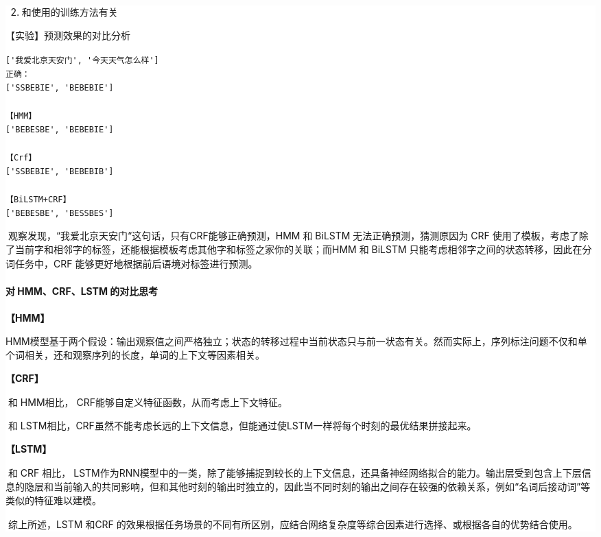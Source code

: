 

2. 和使用的训练方法有关

【实验】预测效果的对比分析

```
['我爱北京天安门', '今天天气怎么样']
正确：
['SSBEBIE', 'BEBEBIE']

【HMM】
['BEBESBE', 'BEBEBIE']

【Crf】
['SSBEBIE', 'BEBEBIB']

【BiLSTM+CRF】
['BEBESBE', 'BESSBES']
```

​	观察发现，“我爱北京天安门“这句话，只有CRF能够正确预测，HMM 和 BiLSTM 无法正确预测，猜测原因为 CRF 使用了模板，考虑了除了当前字和相邻字的标签，还能根据模板考虑其他字和标签之家你的关联；而HMM 和 BiLSTM 只能考虑相邻字之间的状态转移，因此在分词任务中，CRF 能够更好地根据前后语境对标签进行预测。



#### 对 HMM、CRF、LSTM 的对比思考

**【HMM】**

​	HMM模型基于两个假设：输出观察值之间严格独立；状态的转移过程中当前状态只与前一状态有关。然而实际上，序列标注问题不仅和单个词相关，还和观察序列的长度，单词的上下文等因素相关。

**【CRF】**

​	和 HMM相比， CRF能够自定义特征函数，从而考虑上下文特征。

​	和 LSTM相比，CRF虽然不能考虑长远的上下文信息，但能通过使LSTM一样将每个时刻的最优结果拼接起来。

**【LSTM】**

​	和 CRF 相比， LSTM作为RNN模型中的一类，除了能够捕捉到较长的上下文信息，还具备神经网络拟合的能力。输出层受到包含上下层信息的隐层和当前输入的共同影响，但和其他时刻的输出时独立的，因此当不同时刻的输出之间存在较强的依赖关系，例如“名词后接动词”等类似的特征难以建模。

​	综上所述，LSTM 和CRF 的效果根据任务场景的不同有所区别，应结合网络复杂度等综合因素进行选择、或根据各自的优势结合使用。









